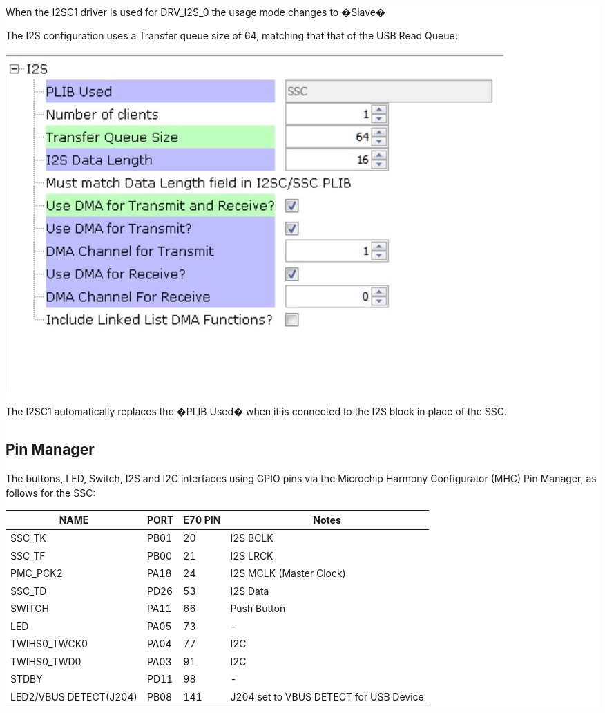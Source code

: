 When the I2SC1 driver is used for DRV_I2S_0 the usage mode changes to �Slave�

The I2S configuration uses a Transfer queue size of 64, matching that that of the USB Read Queue:

![](GUID-FF8D0815-FB95-4A51-A65D-BEEC5A515581-low.png)

The I2SC1 automatically replaces the �PLIB Used� when it is connected to the I2S block in place of the SSC.

## Pin Manager

The buttons, LED, Switch, I2S and I2C interfaces using GPIO pins via the Microchip Harmony Configurator (MHC) Pin Manager, as follows for the SSC:

| **NAME** | **PORT** | **E70 PIN** | **Notes** |
| --- | --- | --- | --- |
| SSC_TK | PB01 | 20 | I2S BCLK |
| SSC_TF | PB00 | 21 | I2S LRCK |
| PMC_PCK2 | PA18 | 24 | I2S MCLK (Master Clock) |
| SSC_TD | PD26 | 53 | I2S Data |
| SWITCH | PA11 | 66 | Push Button |
| LED | PA05 | 73 | - |
| TWIHS0_TWCK0 | PA04 | 77 | I2C |
| TWIHS0_TWD0 | PA03 | 91 | I2C |
| STDBY | PD11 | 98 | - |
| LED2/VBUS DETECT(J204) | PB08 | 141 | J204 set to VBUS DETECT for USB Device |
